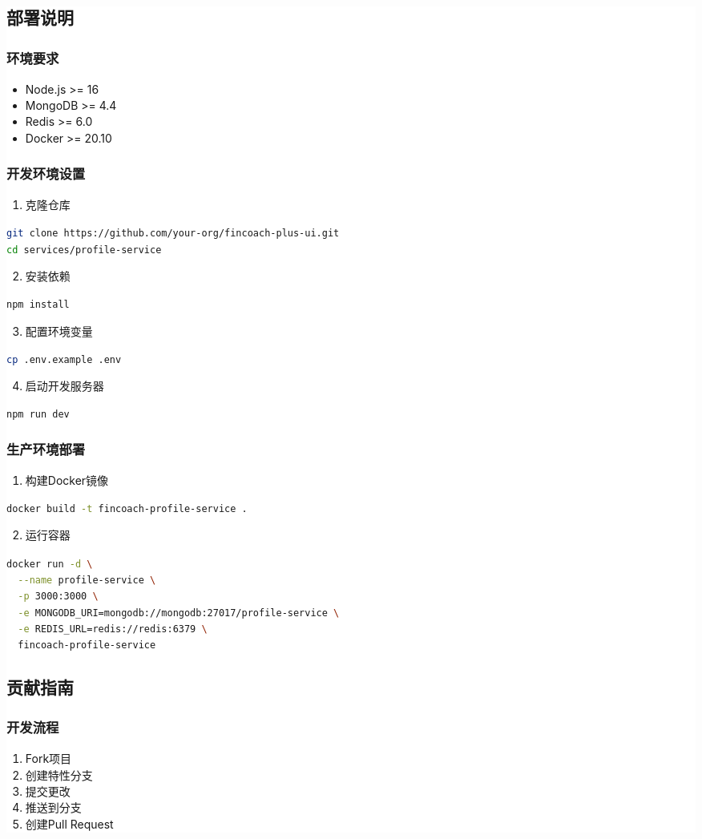 ## 部署说明

### 环境要求
- Node.js >= 16
- MongoDB >= 4.4
- Redis >= 6.0
- Docker >= 20.10

### 开发环境设置
1. 克隆仓库
```bash
git clone https://github.com/your-org/fincoach-plus-ui.git
cd services/profile-service
```

2. 安装依赖
```bash
npm install
```

3. 配置环境变量
```bash
cp .env.example .env
```

4. 启动开发服务器
```bash
npm run dev
```

### 生产环境部署
1. 构建Docker镜像
```bash
docker build -t fincoach-profile-service .
```

2. 运行容器
```bash
docker run -d \
  --name profile-service \
  -p 3000:3000 \
  -e MONGODB_URI=mongodb://mongodb:27017/profile-service \
  -e REDIS_URL=redis://redis:6379 \
  fincoach-profile-service
```

## 贡献指南

### 开发流程
1. Fork项目
2. 创建特性分支
3. 提交更改
4. 推送到分支
5. 创建Pull Request
